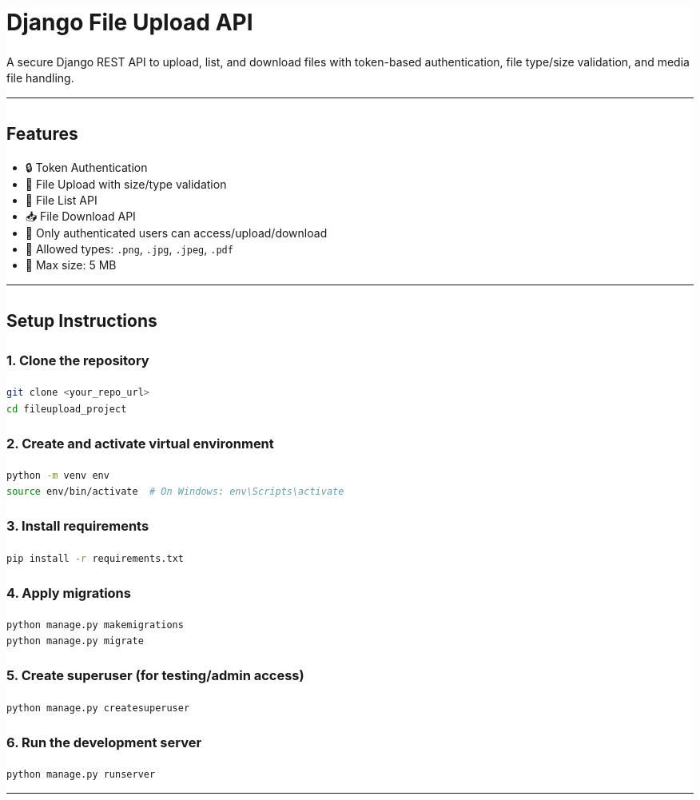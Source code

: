 # Django File Upload API

A secure Django REST API to upload, list, and download files with token-based authentication, file type/size validation, and media file handling.

---

##  Features

- 🔒 Token Authentication
- 📁 File Upload with size/type validation
- 📝 File List API
- 📥 File Download API
- 🔐 Only authenticated users can access/upload/download
- 🧾 Allowed types: `.png`, `.jpg`, `.jpeg`, `.pdf`
- 🚫 Max size: 5 MB

---

##  Setup Instructions

### 1. Clone the repository
```bash
git clone <your_repo_url>
cd fileupload_project
```

### 2. Create and activate virtual environment
```bash
python -m venv env
source env/bin/activate  # On Windows: env\Scripts\activate
```

### 3. Install requirements
```bash
pip install -r requirements.txt
```

### 4. Apply migrations
```bash
python manage.py makemigrations
python manage.py migrate
```

### 5. Create superuser (for testing/admin access)
```bash
python manage.py createsuperuser
```

### 6. Run the development server
```bash
python manage.py runserver
```

---